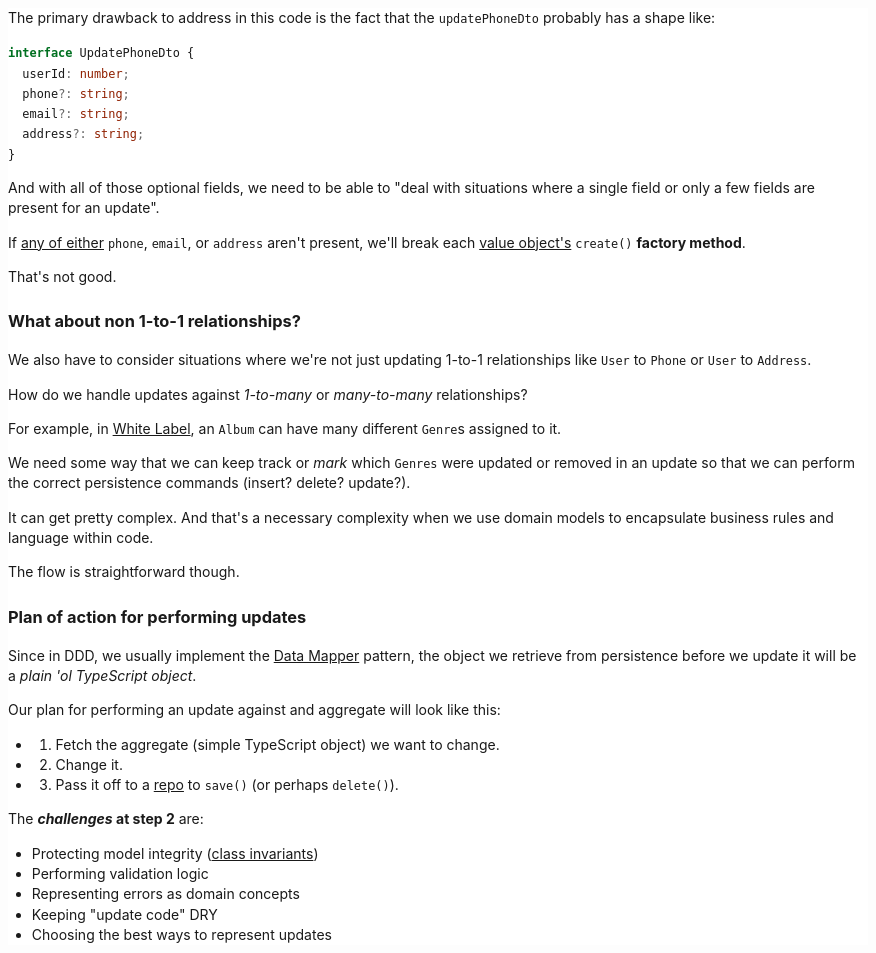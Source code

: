 The primary drawback to address in this code is the fact that the `updatePhoneDto` probably has a shape like:

```typescript
interface UpdatePhoneDto {
  userId: number;
  phone?: string;
  email?: string;
  address?: string;
}
```

And with all of those optional fields, we need to be able to "deal with situations where a single field or only a few fields are present for an update".

If <u>any of either</u> `phone`, `email`, or `address` aren't present, we'll break each [value object's](/articles/typescript-value-object/) `create()` **factory method**.

That's not good.

### What about non 1-to-1 relationships?

We also have to consider situations where we're not just updating 1-to-1 relationships like `User` to `Phone` or `User` to `Address`.

How do we handle updates against _1-to-many_ or _many-to-many_ relationships?

For example, in [White Label](https://github.com/stemmlerjs/white-label), an `Album` can have many different `Genre`s assigned to it.

We need some way that we can keep track or _mark_ which `Genres` were updated or removed in an update so that we can perform the correct persistence commands (insert? delete? update?).

It can get pretty complex. And that's a necessary complexity when we use domain models to encapsulate business rules and language within code.

The flow is straightforward though.

### Plan of action for performing updates

Since in DDD, we usually implement the [Data Mapper](/articles/typescript-domain-driven-design/repository-dto-mapper/) pattern, the object we retrieve from persistence before we update it will be a _plain 'ol TypeScript object_. 

Our plan for performing an update against and aggregate will look like this:

- 1) Fetch the aggregate (simple TypeScript object) we want to change. 
- 2) Change it.
- 3) Pass it off to a [repo](/articles/typescript-domain-driven-design/repository-dto-mapper/) to `save()` (or perhaps `delete()`).

The **_challenges_ at step 2** are:

- Protecting model integrity ([class invariants](/wiki/invariant/))
- Performing validation logic
- Representing errors as domain concepts
- Keeping "update code" DRY
- Choosing the best ways to represent updates
